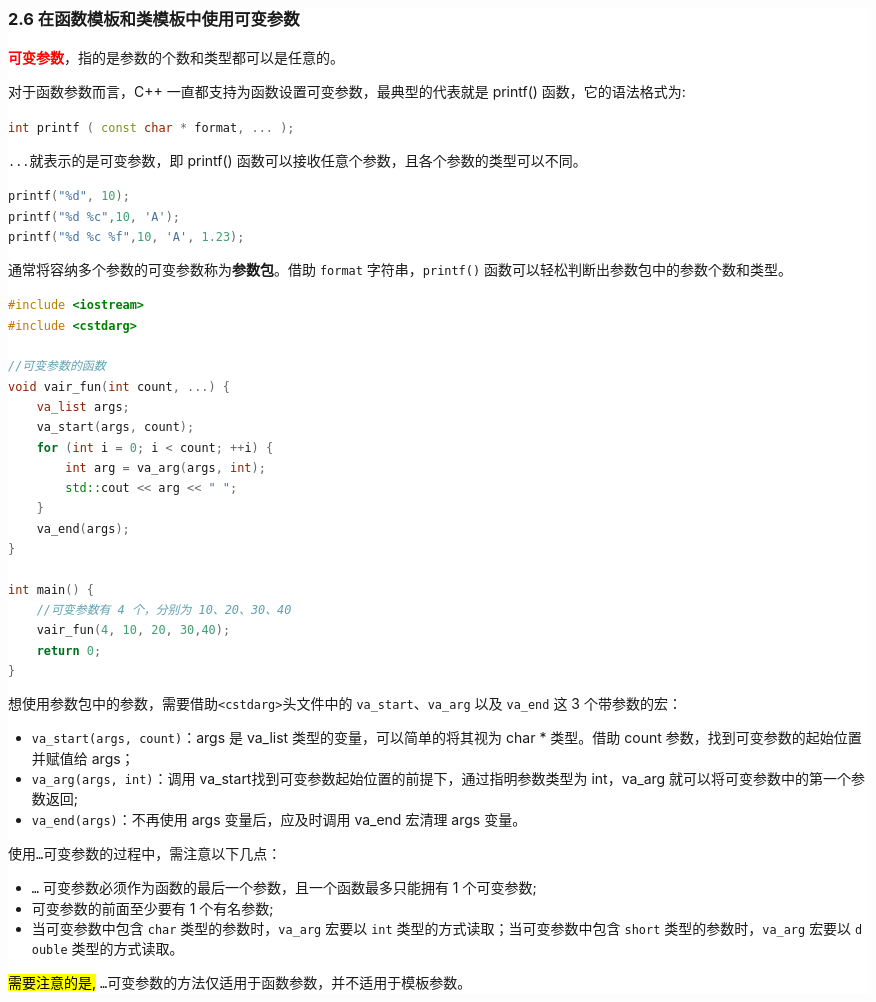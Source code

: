 
### 2.6 在函数模板和类模板中使用可变参数

**<font color=red>可变参数</font>**，指的是参数的个数和类型都可以是任意的。

对于函数参数而言，C++ 一直都支持为函数设置可变参数，最典型的代表就是 printf() 函数，它的语法格式为:

```c++
int printf ( const char * format, ... );
```

`...`就表示的是可变参数，即 printf() 函数可以接收任意个参数，且各个参数的类型可以不同。

```c++
printf("%d", 10);
printf("%d %c",10, 'A');
printf("%d %c %f",10, 'A', 1.23);
```

通常将容纳多个参数的可变参数称为**参数包**。借助 `format` 字符串，`printf()` 函数可以轻松判断出参数包中的参数个数和类型。

```c++
#include <iostream>
#include <cstdarg>

//可变参数的函数
void vair_fun(int count, ...) {
	va_list args;
	va_start(args, count);
	for (int i = 0; i < count; ++i) {
		int arg = va_arg(args, int);
		std::cout << arg << " ";
	}
	va_end(args);
}

int main() {
	//可变参数有 4 个，分别为 10、20、30、40
	vair_fun(4, 10, 20, 30,40);
	return 0;
}
```

想使用参数包中的参数，需要借助`<cstdarg>`头文件中的 `va_start`、`va_arg` 以及 `va_end` 这 3 个带参数的宏：
  - `va_start(args, count)`：args 是 va_list 类型的变量，可以简单的将其视为 char * 类型。借助 count 参数，找到可变参数的起始位置并赋值给 args；
  - `va_arg(args, int)`：调用 va_start找到可变参数起始位置的前提下，通过指明参数类型为 int，va_arg 就可以将可变参数中的第一个参数返回;
  - `va_end(args)`：不再使用 args 变量后，应及时调用 va_end 宏清理 args 变量。

使用`…`可变参数的过程中，需注意以下几点：
  - `…` 可变参数必须作为函数的最后一个参数，且一个函数最多只能拥有 1 个可变参数;
  - 可变参数的前面至少要有 1 个有名参数;
  - 当可变参数中包含 `char` 类型的参数时，`va_arg` 宏要以 `int` 类型的方式读取；当可变参数中包含 `short` 类型的参数时，`va_arg` 宏要以 `double` 类型的方式读取。

<mark>需要注意的是,</mark> `…`可变参数的方法仅适用于函数参数，并不适用于模板参数。

